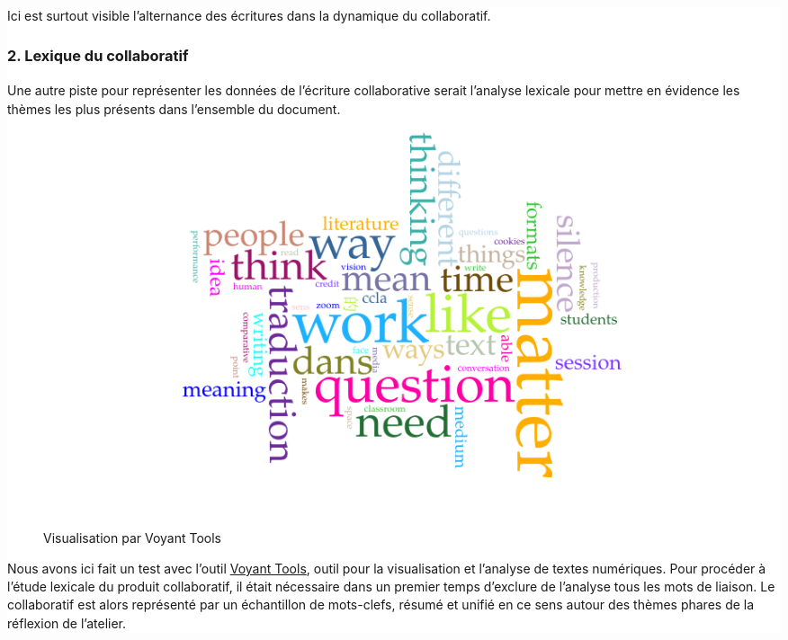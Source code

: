 Ici est surtout visible l’alternance des écritures dans la dynamique du
collaboratif.

### 2. Lexique du collaboratif

Une autre piste pour représenter les données de l’écriture collaborative
serait l’analyse lexicale pour mettre en évidence les thèmes les plus
présents dans l’ensemble du document.

<figure>
<img src="../static/media/01-fauchie-mellet-vitali-rosati-media/01-fauchie-mellet-vitali-rosati_image4.png"
alt="Visualisation par Voyant Tools" />
<figcaption aria-hidden="true">Visualisation par Voyant
Tools</figcaption>
</figure>

<iframe style="width: 100%; height: 800px;" src="https://voyant-tools.org/?stopList=keywords-d7cf3a838d0b848b0ee35c05e169c253&amp;panels=cirrus%2Ctermsberry%2Ctrends%2Csummary%2Cbubblelines&amp;corpus=2a4466ba2067df3c6adc8fb1339805b6">
</iframe>

Nous avons ici fait un test avec l’outil [Voyant
Tools](https://voyant-tools.org/), outil pour la visualisation et
l’analyse de textes numériques. Pour procéder à l’étude lexicale du
produit collaboratif, il était nécessaire dans un premier temps
d’exclure de l’analyse tous les mots de liaison. Le collaboratif est
alors représenté par un échantillon de mots-clefs, résumé et unifié en
ce sens autour des thèmes phares de la réflexion de l’atelier.
